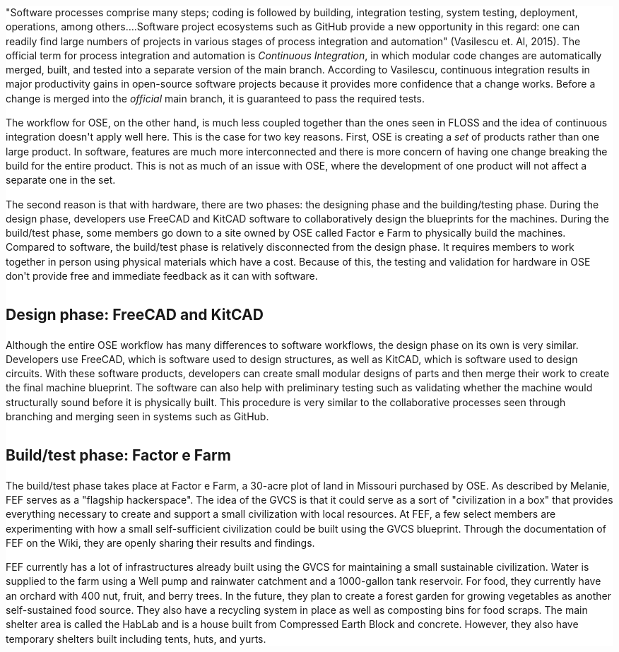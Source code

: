 &quot;Software processes comprise many steps; coding is followed by building, integration testing, system testing, deployment, operations, among others….Software project ecosystems such as GitHub provide a new opportunity in this regard: one can readily find large numbers of projects in various stages of process integration and automation&quot; (Vasilescu et. Al, 2015). The official term for process integration and automation is _Continuous Integration_, in which modular code changes are automatically merged, built, and tested into a separate version of the main branch. According to Vasilescu, continuous integration results in major productivity gains in open-source software projects because it provides more confidence that a change works. Before a change is merged into the _official_ main branch, it is guaranteed to pass the required tests.

The workflow for OSE, on the other hand, is much less coupled together than the ones seen in FLOSS and the idea of continuous integration doesn&#39;t apply well here. This is the case for two key reasons. First, OSE is creating a _set_ of products rather than one large product. In software, features are much more interconnected and there is more concern of having one change breaking the build for the entire product. This is not as much of an issue with OSE, where the development of one product will not affect a separate one in the set.

The second reason is that with hardware, there are two phases: the designing phase and the building/testing phase. During the design phase, developers use FreeCAD and KitCAD software to collaboratively design the blueprints for the machines. During the build/test phase, some members go down to a site owned by OSE called Factor e Farm to physically build the machines. Compared to software, the build/test phase is relatively disconnected from the design phase. It requires members to work together in person using physical materials which have a cost. Because of this, the testing and validation for hardware in OSE don&#39;t provide free and immediate feedback as it can with software.

## Design phase: FreeCAD and KitCAD

Although the entire OSE workflow has many differences to software workflows, the design phase on its own is very similar. Developers use FreeCAD, which is software used to design structures, as well as KitCAD, which is software used to design circuits. With these software products, developers can create small modular designs of parts and then merge their work to create the final machine blueprint. The software can also help with preliminary testing such as validating whether the machine would structurally sound before it is physically built. This procedure is very similar to the collaborative processes seen through branching and merging seen in systems such as GitHub.

## Build/test phase: Factor e Farm

The build/test phase takes place at Factor e Farm, a 30-acre plot of land in Missouri purchased by OSE. As described by Melanie, FEF serves as a &quot;flagship hackerspace&quot;. The idea of the GVCS is that it could serve as a sort of &quot;civilization in a box&quot; that provides everything necessary to create and support a small civilization with local resources. At FEF, a few select members are experimenting with how a small self-sufficient civilization could be built using the GVCS blueprint. Through the documentation of FEF on the Wiki, they are openly sharing their results and findings.

FEF currently has a lot of infrastructures already built using the GVCS for maintaining a small sustainable civilization. Water is supplied to the farm using a Well pump and rainwater catchment and a 1000-gallon tank reservoir. For food, they currently have an orchard with 400 nut, fruit, and berry trees. In the future, they plan to create a forest garden for growing vegetables as another self-sustained food source. They also have a recycling system in place as well as composting bins for food scraps. The main shelter area is called the HabLab and is a house built from Compressed Earth Block and concrete. However, they also have temporary shelters built including tents, huts, and yurts.

